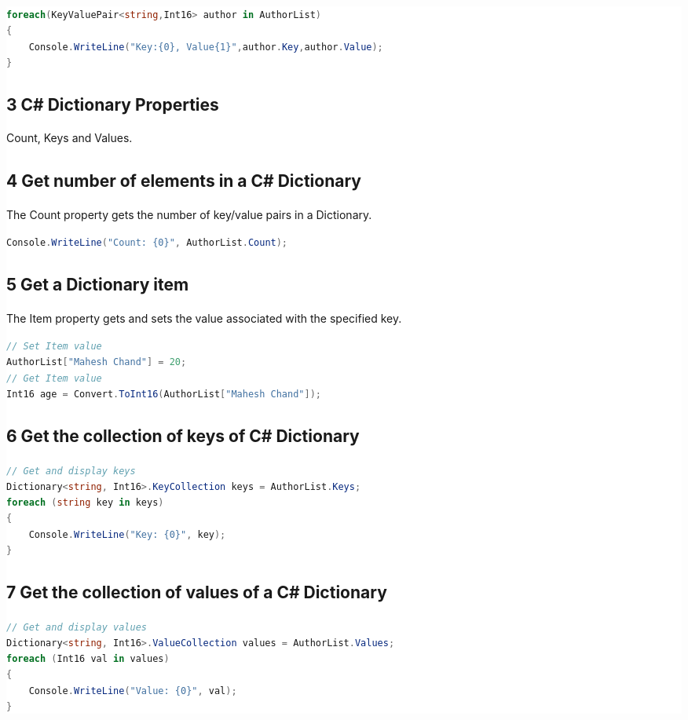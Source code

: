 ```C#
foreach(KeyValuePair<string,Int16> author in AuthorList)
{
    Console.WriteLine("Key:{0}, Value{1}",author.Key,author.Value);
}
```



## 3 C# Dictionary Properties

Count, Keys and Values.

## 4 Get number of elements in a C# Dictionary

The Count property gets the number of key/value pairs in a Dictionary.

```C#
Console.WriteLine("Count: {0}", AuthorList.Count);
```

## 5 Get a Dictionary item 

The Item property gets and sets the value associated with the specified key.

```C#
// Set Item value    
AuthorList["Mahesh Chand"] = 20;    
// Get Item value    
Int16 age = Convert.ToInt16(AuthorList["Mahesh Chand"]); 
```

## 6 Get the collection of keys of C# Dictionary

```C#
// Get and display keys    
Dictionary<string, Int16>.KeyCollection keys = AuthorList.Keys;    
foreach (string key in keys)    
{    
    Console.WriteLine("Key: {0}", key);    
}
```

## 7 Get the collection of values of a C# Dictionary

```C#
// Get and display values    
Dictionary<string, Int16>.ValueCollection values = AuthorList.Values;    
foreach (Int16 val in values)    
{    
    Console.WriteLine("Value: {0}", val);
}
```
